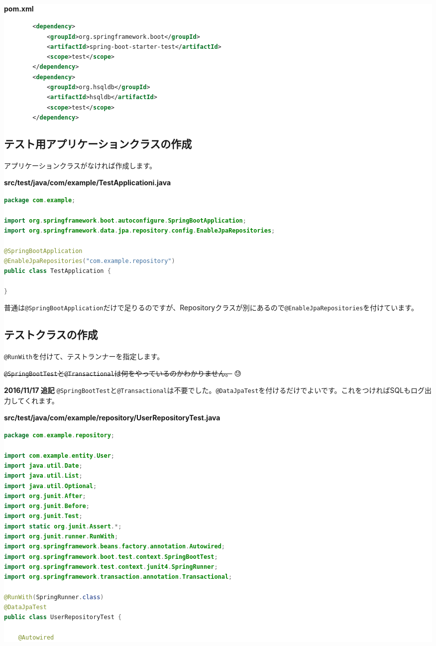 **pom.xml**  
```xml:pom.xml
        <dependency>
            <groupId>org.springframework.boot</groupId>
            <artifactId>spring-boot-starter-test</artifactId>
            <scope>test</scope>
        </dependency>
        <dependency>
            <groupId>org.hsqldb</groupId>
            <artifactId>hsqldb</artifactId>
            <scope>test</scope>
        </dependency>
```  
  
## テスト用アプリケーションクラスの作成  
  
アプリケーションクラスがなければ作成します。  
  
**src/test/java/com/example/TestApplicationi.java**  
```java:src/test/java/com/example/TestApplicationi.java
package com.example;

import org.springframework.boot.autoconfigure.SpringBootApplication;
import org.springframework.data.jpa.repository.config.EnableJpaRepositories;

@SpringBootApplication
@EnableJpaRepositories("com.example.repository")
public class TestApplication {
    
}
```  
  
普通は`@SpringBootApplication`だけで足りるのですが、Repositoryクラスが別にあるので`@EnableJpaRepositories`を付けています。  
  
## テストクラスの作成  
  
`@RunWith`を付けて、テストランナーを指定します。  
  
~~`@SpringBootTest`と`@Transactional`は何をやっているのかわかりません。~~  :sweat:  
  
**2016/11/17 追記** `@SpringBootTest`と`@Transactional`は不要でした。`@DataJpaTest`を付けるだけでよいです。これをつければSQLもログ出力してくれます。  
  
**src/test/java/com/example/repository/UserRepositoryTest.java**  
```java:src/test/java/com/example/repository/UserRepositoryTest.java
package com.example.repository;

import com.example.entity.User;
import java.util.Date;
import java.util.List;
import java.util.Optional;
import org.junit.After;
import org.junit.Before;
import org.junit.Test;
import static org.junit.Assert.*;
import org.junit.runner.RunWith;
import org.springframework.beans.factory.annotation.Autowired;
import org.springframework.boot.test.context.SpringBootTest;
import org.springframework.test.context.junit4.SpringRunner;
import org.springframework.transaction.annotation.Transactional;

@RunWith(SpringRunner.class)
@DataJpaTest
public class UserRepositoryTest {
    
    @Autowired
```